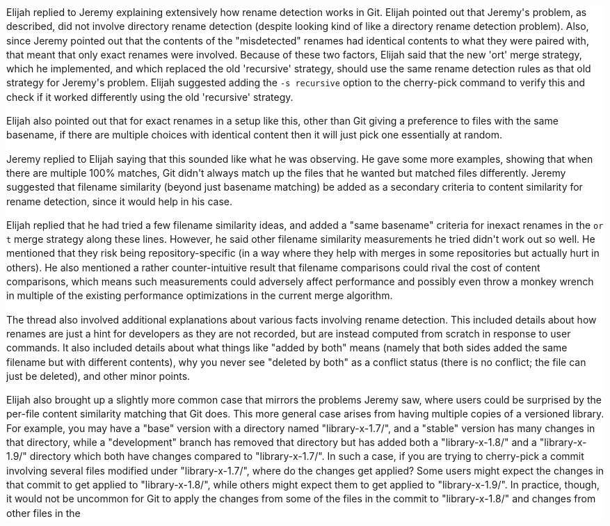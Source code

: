   Elijah replied to Jeremy explaining extensively how rename detection
  works in Git.  Elijah pointed out that Jeremy's problem, as
  described, did not involve directory rename detection (despite
  looking kind of like a directory rename detection problem).  Also,
  since Jeremy pointed out that the contents of the "misdetected"
  renames had identical contents to what they were paired with, that
  meant that only exact renames were involved.  Because of these two
  factors, Elijah said that the new 'ort' merge strategy, which he
  implemented, and which replaced the old 'recursive' strategy, should
  use the same rename detection rules as that old strategy for
  Jeremy's problem. Elijah suggested adding the `-s recursive` option
  to the cherry-pick command to verify this and check if it worked
  differently using the old 'recursive' strategy.

  Elijah also pointed out that for exact renames in a setup like this,
  other than Git giving a preference to files with the same basename,
  if there are multiple choices with identical content then it will
  just pick one essentially at random.

  Jeremy replied to Elijah saying that this sounded like what he was
  observing. He gave some more examples, showing that when there are
  multiple 100% matches, Git didn't always match up the files that he
  wanted but matched files differently.  Jeremy suggested that
  filename similarity (beyond just basename matching) be added as a
  secondary criteria to content similarity for rename detection, since
  it would help in his case.

  Elijah replied that he had tried a few filename similarity ideas,
  and added a "same basename" criteria for inexact renames in the
  `ort` merge strategy along these lines.  However, he said other
  filename similarity measurements he tried didn't work out so well.
  He mentioned that they risk being repository-specific (in a way
  where they help with merges in some repositories but actually hurt
  in others).  He also mentioned a rather counter-intuitive result
  that filename comparisons could rival the cost of content
  comparisons, which means such measurements could adversely affect
  performance and possibly even throw a monkey wrench in multiple of
  the existing performance optimizations in the current merge
  algorithm.

  The thread also involved additional explanations about various facts
  involving rename detection.  This included details about how renames
  are just a hint for developers as they are not recorded, but are
  instead computed from scratch in response to user commands. It also
  included details about what things like "added by both" means
  (namely that both sides added the same filename but with different
  contents), why you never see "deleted by both" as a conflict status
  (there is no conflict; the file can just be deleted), and other
  minor points.

  Elijah also brought up a slightly more common case that mirrors the
  problems Jeremy saw, where users could be surprised by the per-file
  content similarity matching that Git does.  This more general case
  arises from having multiple copies of a versioned library.  For
  example, you may have a "base" version with a directory named
  "library-x-1.7/", and a "stable" version has many changes in that
  directory, while a "development" branch has removed that directory
  but has added both a "library-x-1.8/" and a "library-x-1.9/"
  directory which both have changes compared to "library-x-1.7/".  In
  such a case, if you are trying to cherry-pick a commit involving
  several files modified under "library-x-1.7/", where do the changes
  get applied?  Some users might expect the changes in that commit to
  get applied to "library-x-1.8/", while others might expect them to
  get applied to "library-x-1.9/".  In practice, though, it would not
  be uncommon for Git to apply the changes from some of the files in
  the commit to "library-x-1.8/" and changes from other files in the